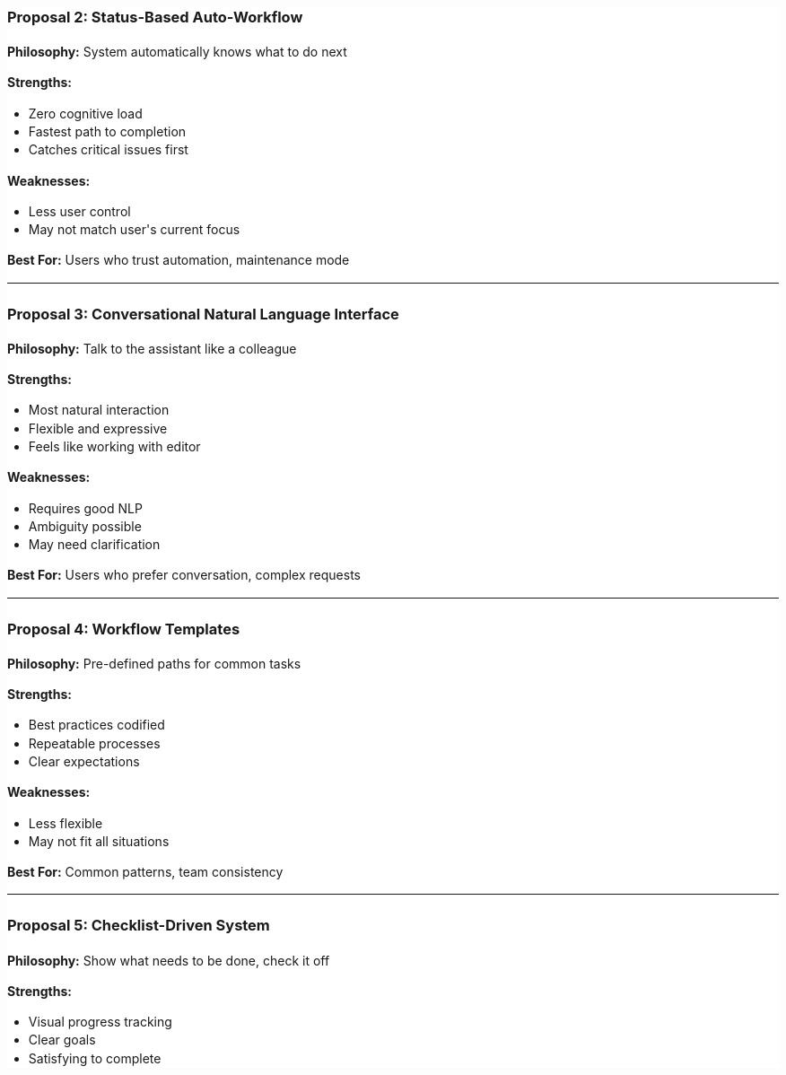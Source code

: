 ### Proposal 2: Status-Based Auto-Workflow

**Philosophy:** System automatically knows what to do next

**Strengths:**
- Zero cognitive load
- Fastest path to completion
- Catches critical issues first

**Weaknesses:**
- Less user control
- May not match user's current focus

**Best For:** Users who trust automation, maintenance mode

---

### Proposal 3: Conversational Natural Language Interface

**Philosophy:** Talk to the assistant like a colleague

**Strengths:**
- Most natural interaction
- Flexible and expressive
- Feels like working with editor

**Weaknesses:**
- Requires good NLP
- Ambiguity possible
- May need clarification

**Best For:** Users who prefer conversation, complex requests

---

### Proposal 4: Workflow Templates

**Philosophy:** Pre-defined paths for common tasks

**Strengths:**
- Best practices codified
- Repeatable processes
- Clear expectations

**Weaknesses:**
- Less flexible
- May not fit all situations

**Best For:** Common patterns, team consistency

---

### Proposal 5: Checklist-Driven System

**Philosophy:** Show what needs to be done, check it off

**Strengths:**
- Visual progress tracking
- Clear goals
- Satisfying to complete
